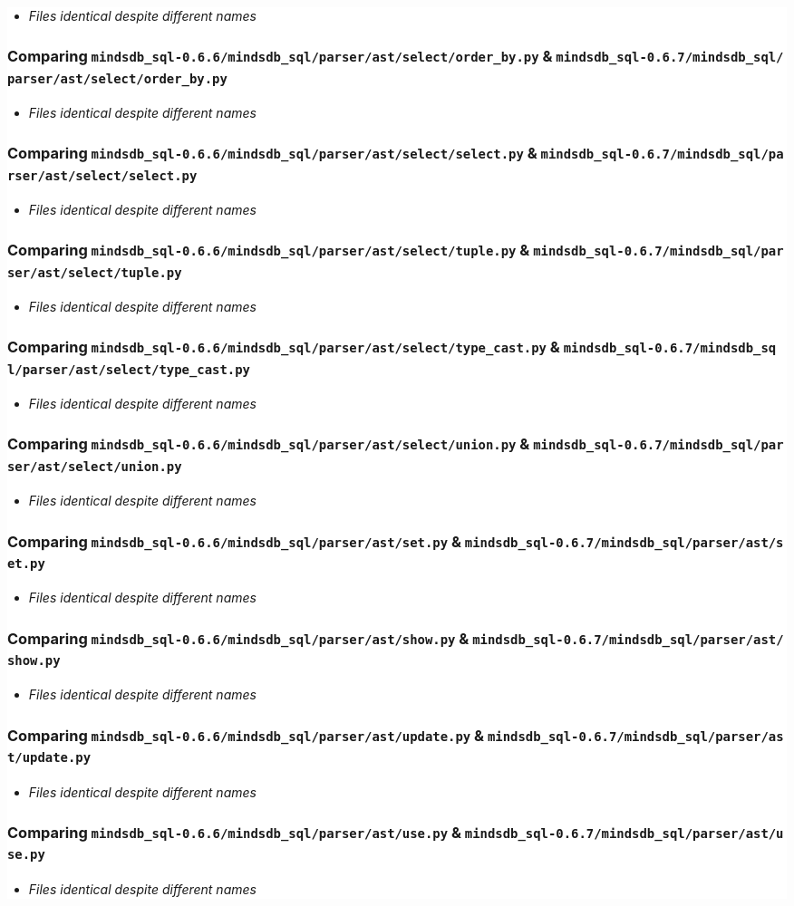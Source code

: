  * *Files identical despite different names*

### Comparing `mindsdb_sql-0.6.6/mindsdb_sql/parser/ast/select/order_by.py` & `mindsdb_sql-0.6.7/mindsdb_sql/parser/ast/select/order_by.py`

 * *Files identical despite different names*

### Comparing `mindsdb_sql-0.6.6/mindsdb_sql/parser/ast/select/select.py` & `mindsdb_sql-0.6.7/mindsdb_sql/parser/ast/select/select.py`

 * *Files identical despite different names*

### Comparing `mindsdb_sql-0.6.6/mindsdb_sql/parser/ast/select/tuple.py` & `mindsdb_sql-0.6.7/mindsdb_sql/parser/ast/select/tuple.py`

 * *Files identical despite different names*

### Comparing `mindsdb_sql-0.6.6/mindsdb_sql/parser/ast/select/type_cast.py` & `mindsdb_sql-0.6.7/mindsdb_sql/parser/ast/select/type_cast.py`

 * *Files identical despite different names*

### Comparing `mindsdb_sql-0.6.6/mindsdb_sql/parser/ast/select/union.py` & `mindsdb_sql-0.6.7/mindsdb_sql/parser/ast/select/union.py`

 * *Files identical despite different names*

### Comparing `mindsdb_sql-0.6.6/mindsdb_sql/parser/ast/set.py` & `mindsdb_sql-0.6.7/mindsdb_sql/parser/ast/set.py`

 * *Files identical despite different names*

### Comparing `mindsdb_sql-0.6.6/mindsdb_sql/parser/ast/show.py` & `mindsdb_sql-0.6.7/mindsdb_sql/parser/ast/show.py`

 * *Files identical despite different names*

### Comparing `mindsdb_sql-0.6.6/mindsdb_sql/parser/ast/update.py` & `mindsdb_sql-0.6.7/mindsdb_sql/parser/ast/update.py`

 * *Files identical despite different names*

### Comparing `mindsdb_sql-0.6.6/mindsdb_sql/parser/ast/use.py` & `mindsdb_sql-0.6.7/mindsdb_sql/parser/ast/use.py`

 * *Files identical despite different names*

